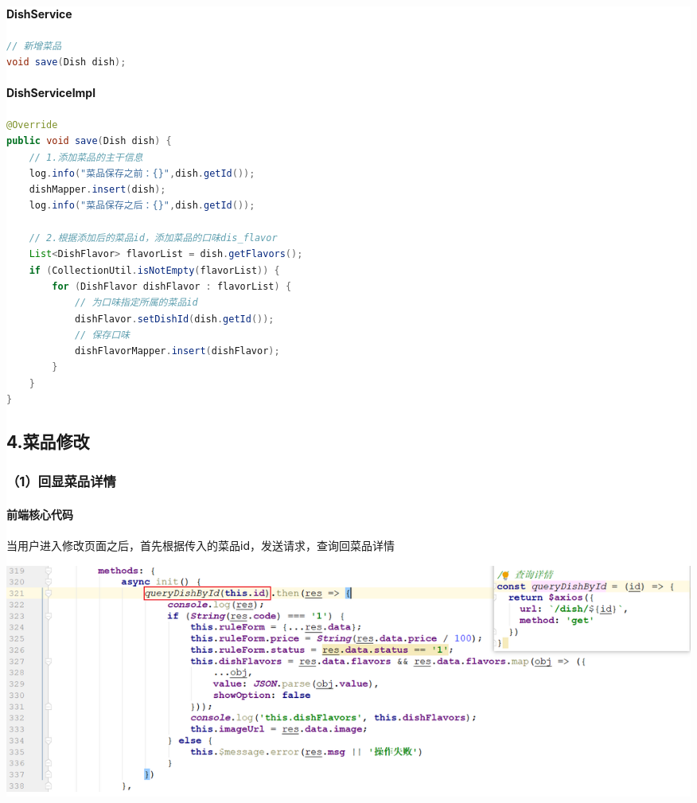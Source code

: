 #### DishService

~~~java
// 新增菜品
void save(Dish dish);
~~~

#### DishServiceImpl

~~~java
@Override
public void save(Dish dish) {
    // 1.添加菜品的主干信息
    log.info("菜品保存之前：{}",dish.getId());
    dishMapper.insert(dish);
    log.info("菜品保存之后：{}",dish.getId());

    // 2.根据添加后的菜品id，添加菜品的口味dis_flavor
    List<DishFlavor> flavorList = dish.getFlavors();
    if (CollectionUtil.isNotEmpty(flavorList)) {
        for (DishFlavor dishFlavor : flavorList) {
            // 为口味指定所属的菜品id
            dishFlavor.setDishId(dish.getId());
            // 保存口味
            dishFlavorMapper.insert(dishFlavor);
        }
    }
}
~~~



## 4.菜品修改

### （1）回显菜品详情

#### 前端核心代码

当用户进入修改页面之后，首先根据传入的菜品id，发送请求，查询回菜品详情

![image-20211106230534218](assets/image-20211106230534218.png) 
